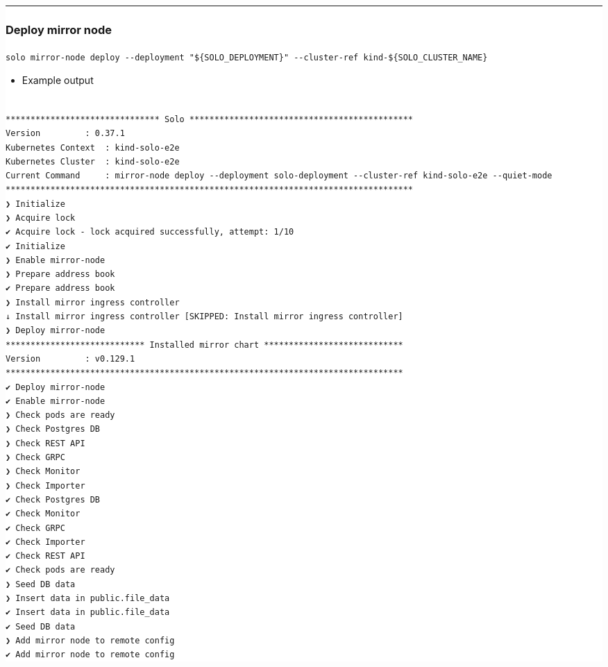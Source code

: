 ***

### Deploy mirror node

```
solo mirror-node deploy --deployment "${SOLO_DEPLOYMENT}" --cluster-ref kind-${SOLO_CLUSTER_NAME}
```

* Example output

```

******************************* Solo *********************************************
Version			: 0.37.1
Kubernetes Context	: kind-solo-e2e
Kubernetes Cluster	: kind-solo-e2e
Current Command		: mirror-node deploy --deployment solo-deployment --cluster-ref kind-solo-e2e --quiet-mode
**********************************************************************************
❯ Initialize
❯ Acquire lock
✔ Acquire lock - lock acquired successfully, attempt: 1/10
✔ Initialize
❯ Enable mirror-node
❯ Prepare address book
✔ Prepare address book
❯ Install mirror ingress controller
↓ Install mirror ingress controller [SKIPPED: Install mirror ingress controller]
❯ Deploy mirror-node
**************************** Installed mirror chart ****************************
Version			: v0.129.1
********************************************************************************
✔ Deploy mirror-node
✔ Enable mirror-node
❯ Check pods are ready
❯ Check Postgres DB
❯ Check REST API
❯ Check GRPC
❯ Check Monitor
❯ Check Importer
✔ Check Postgres DB
✔ Check Monitor
✔ Check GRPC
✔ Check Importer
✔ Check REST API
✔ Check pods are ready
❯ Seed DB data
❯ Insert data in public.file_data
✔ Insert data in public.file_data
✔ Seed DB data
❯ Add mirror node to remote config
✔ Add mirror node to remote config
```

